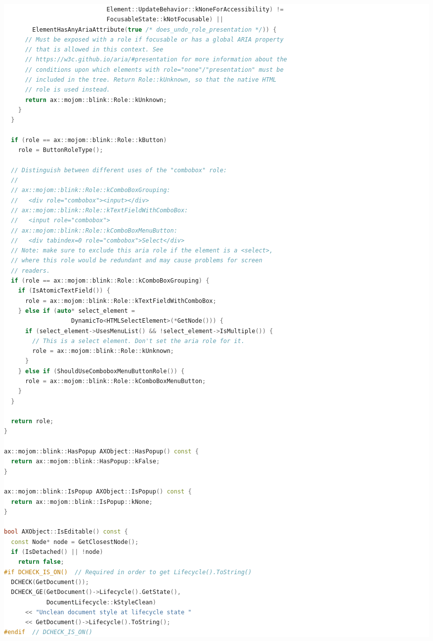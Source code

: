 ```cpp
                             Element::UpdateBehavior::kNoneForAccessibility) !=
                             FocusableState::kNotFocusable) ||
        ElementHasAnyAriaAttribute(true /* does_undo_role_presentation */)) {
      // Must be exposed with a role if focusable or has a global ARIA property
      // that is allowed in this context. See
      // https://w3c.github.io/aria/#presentation for more information about the
      // conditions upon which elements with role="none"/"presentation" must be
      // included in the tree. Return Role::kUnknown, so that the native HTML
      // role is used instead.
      return ax::mojom::blink::Role::kUnknown;
    }
  }

  if (role == ax::mojom::blink::Role::kButton)
    role = ButtonRoleType();

  // Distinguish between different uses of the "combobox" role:
  //
  // ax::mojom::blink::Role::kComboBoxGrouping:
  //   <div role="combobox"><input></div>
  // ax::mojom::blink::Role::kTextFieldWithComboBox:
  //   <input role="combobox">
  // ax::mojom::blink::Role::kComboBoxMenuButton:
  //   <div tabindex=0 role="combobox">Select</div>
  // Note: make sure to exclude this aria role if the element is a <select>,
  // where this role would be redundant and may cause problems for screen
  // readers.
  if (role == ax::mojom::blink::Role::kComboBoxGrouping) {
    if (IsAtomicTextField()) {
      role = ax::mojom::blink::Role::kTextFieldWithComboBox;
    } else if (auto* select_element =
                   DynamicTo<HTMLSelectElement>(*GetNode())) {
      if (select_element->UsesMenuList() && !select_element->IsMultiple()) {
        // This is a select element. Don't set the aria role for it.
        role = ax::mojom::blink::Role::kUnknown;
      }
    } else if (ShouldUseComboboxMenuButtonRole()) {
      role = ax::mojom::blink::Role::kComboBoxMenuButton;
    }
  }

  return role;
}

ax::mojom::blink::HasPopup AXObject::HasPopup() const {
  return ax::mojom::blink::HasPopup::kFalse;
}

ax::mojom::blink::IsPopup AXObject::IsPopup() const {
  return ax::mojom::blink::IsPopup::kNone;
}

bool AXObject::IsEditable() const {
  const Node* node = GetClosestNode();
  if (IsDetached() || !node)
    return false;
#if DCHECK_IS_ON()  // Required in order to get Lifecycle().ToString()
  DCHECK(GetDocument());
  DCHECK_GE(GetDocument()->Lifecycle().GetState(),
            DocumentLifecycle::kStyleClean)
      << "Unclean document style at lifecycle state "
      << GetDocument()->Lifecycle().ToString();
#endif  // DCHECK_IS_ON()
```